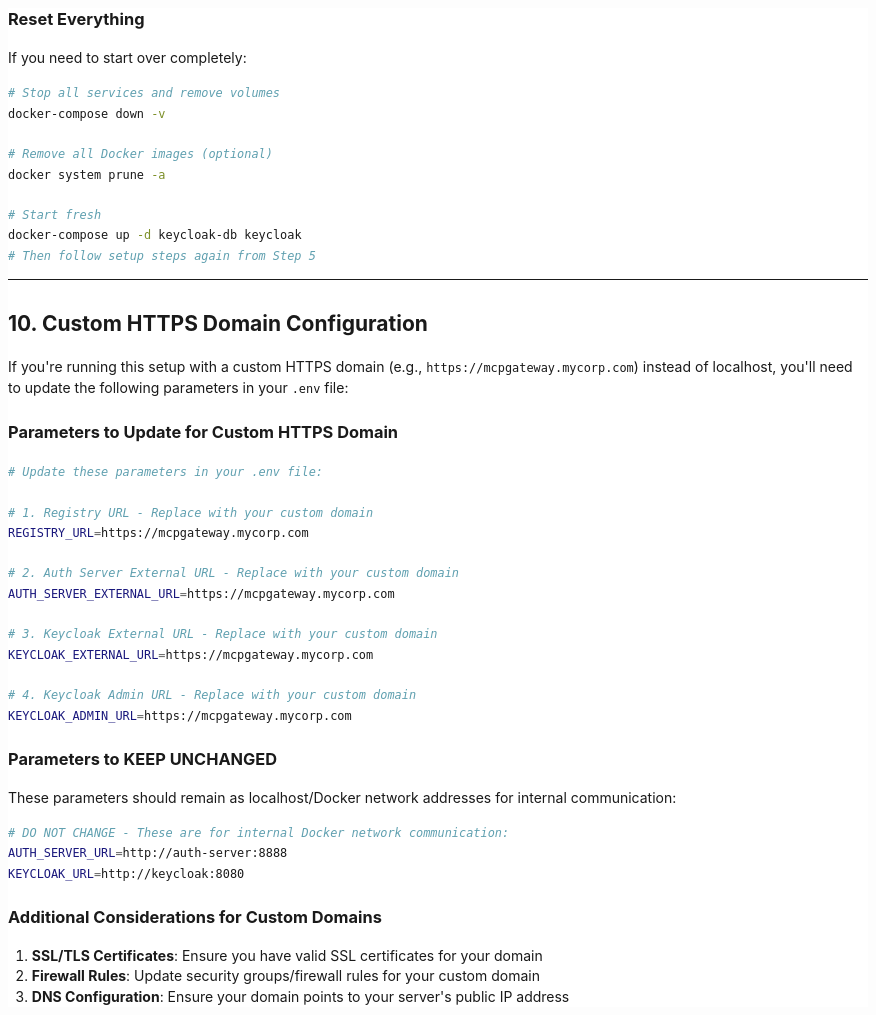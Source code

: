 ### Reset Everything
If you need to start over completely:
```bash
# Stop all services and remove volumes
docker-compose down -v

# Remove all Docker images (optional)
docker system prune -a

# Start fresh
docker-compose up -d keycloak-db keycloak
# Then follow setup steps again from Step 5
```

---

## 10. Custom HTTPS Domain Configuration

If you're running this setup with a custom HTTPS domain (e.g., `https://mcpgateway.mycorp.com`) instead of localhost, you'll need to update the following parameters in your `.env` file:

### Parameters to Update for Custom HTTPS Domain

```bash
# Update these parameters in your .env file:

# 1. Registry URL - Replace with your custom domain
REGISTRY_URL=https://mcpgateway.mycorp.com

# 2. Auth Server External URL - Replace with your custom domain
AUTH_SERVER_EXTERNAL_URL=https://mcpgateway.mycorp.com

# 3. Keycloak External URL - Replace with your custom domain
KEYCLOAK_EXTERNAL_URL=https://mcpgateway.mycorp.com

# 4. Keycloak Admin URL - Replace with your custom domain
KEYCLOAK_ADMIN_URL=https://mcpgateway.mycorp.com
```

### Parameters to KEEP UNCHANGED

These parameters should remain as localhost/Docker network addresses for internal communication:

```bash
# DO NOT CHANGE - These are for internal Docker network communication:
AUTH_SERVER_URL=http://auth-server:8888
KEYCLOAK_URL=http://keycloak:8080
```

### Additional Considerations for Custom Domains

1. **SSL/TLS Certificates**: Ensure you have valid SSL certificates for your domain
2. **Firewall Rules**: Update security groups/firewall rules for your custom domain
3. **DNS Configuration**: Ensure your domain points to your server's public IP address
